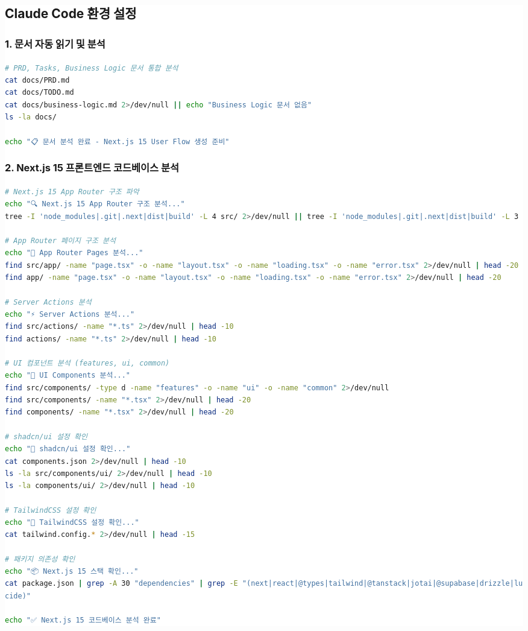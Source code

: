 ## Claude Code 환경 설정

### 1. 문서 자동 읽기 및 분석
```bash
# PRD, Tasks, Business Logic 문서 통합 분석
cat docs/PRD.md
cat docs/TODO.md  
cat docs/business-logic.md 2>/dev/null || echo "Business Logic 문서 없음"
ls -la docs/

echo "📋 문서 분석 완료 - Next.js 15 User Flow 생성 준비"
```

### 2. Next.js 15 프론트엔드 코드베이스 분석
```bash
# Next.js 15 App Router 구조 파악
echo "🔍 Next.js 15 App Router 구조 분석..."
tree -I 'node_modules|.git|.next|dist|build' -L 4 src/ 2>/dev/null || tree -I 'node_modules|.git|.next|dist|build' -L 3

# App Router 페이지 구조 분석
echo "📄 App Router Pages 분석..."
find src/app/ -name "page.tsx" -o -name "layout.tsx" -o -name "loading.tsx" -o -name "error.tsx" 2>/dev/null | head -20
find app/ -name "page.tsx" -o -name "layout.tsx" -o -name "loading.tsx" -o -name "error.tsx" 2>/dev/null | head -20

# Server Actions 분석
echo "⚡ Server Actions 분석..."
find src/actions/ -name "*.ts" 2>/dev/null | head -10
find actions/ -name "*.ts" 2>/dev/null | head -10

# UI 컴포넌트 분석 (features, ui, common)
echo "🧩 UI Components 분석..."
find src/components/ -type d -name "features" -o -name "ui" -o -name "common" 2>/dev/null
find src/components/ -name "*.tsx" 2>/dev/null | head -20
find components/ -name "*.tsx" 2>/dev/null | head -20

# shadcn/ui 설정 확인
echo "🎨 shadcn/ui 설정 확인..."
cat components.json 2>/dev/null | head -10
ls -la src/components/ui/ 2>/dev/null | head -10
ls -la components/ui/ 2>/dev/null | head -10

# TailwindCSS 설정 확인
echo "🎨 TailwindCSS 설정 확인..."
cat tailwind.config.* 2>/dev/null | head -15

# 패키지 의존성 확인
echo "📦 Next.js 15 스택 확인..."
cat package.json | grep -A 30 "dependencies" | grep -E "(next|react|@types|tailwind|@tanstack|jotai|@supabase|drizzle|lucide)"

echo "✅ Next.js 15 코드베이스 분석 완료"
```
